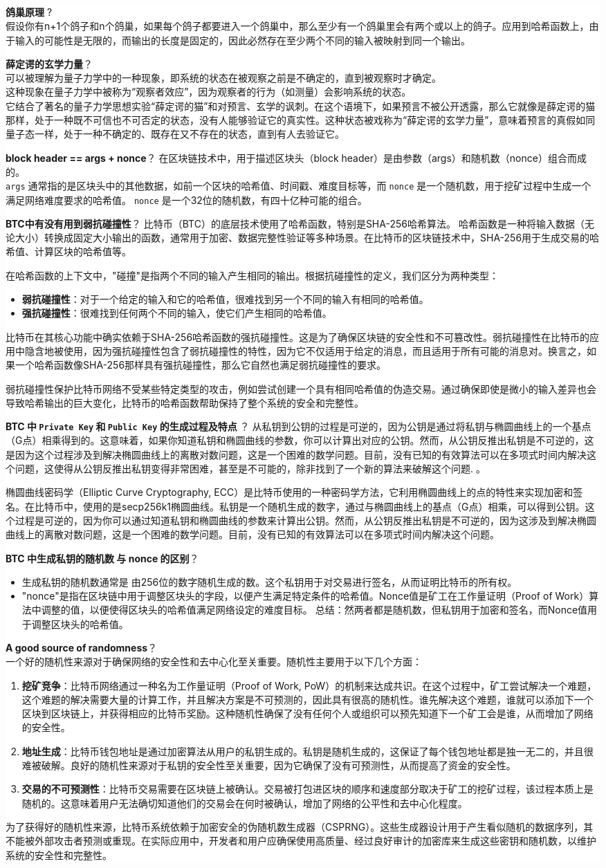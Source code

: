 **鸽巢原理** ?  
假设你有n+1个鸽子和n个鸽巢，如果每个鸽子都要进入一个鸽巢中，那么至少有一个鸽巢里会有两个或以上的鸽子。应用到哈希函数上，由于输入的可能性是无限的，而输出的长度是固定的，因此必然存在至少两个不同的输入被映射到同一个输出。  

**薛定谔的玄学力量**？  
可以被理解为量子力学中的一种现象，即系统的状态在被观察之前是不确定的，直到被观察时才确定。  
这种现象在量子力学中被称为“观察者效应”，因为观察者的行为（如测量）会影响系统的状态。  
它结合了著名的量子力学思想实验“薛定谔的猫”和对预言、玄学的讽刺。在这个语境下，如果预言不被公开透露，那么它就像是薛定谔的猫那样，处于一种既不可信也不可否定的状态，没有人能够验证它的真实性。这种状态被戏称为“薛定谔的玄学力量”，意味着预言的真假如同量子态一样，处于一种不确定的、既存在又不存在的状态，直到有人去验证它。

**block header == args + nonce**？
在区块链技术中，用于描述区块头（block header）是由参数（args）和随机数（nonce）组合而成的。  
`args` 通常指的是区块头中的其他数据，如前一个区块的哈希值、时间戳、难度目标等，而 `nonce` 是一个随机数，用于挖矿过程中生成一个满足网络难度要求的哈希值。 `nonce` 是一个32位的随机数，有四十亿种可能的组合。   

**BTC中有没有用到弱抗碰撞性**？
比特币（BTC）的底层技术使用了哈希函数，特别是SHA-256哈希算法。
哈希函数是一种将输入数据（无论大小）转换成固定大小输出的函数，通常用于加密、数据完整性验证等多种场景。在比特币的区块链技术中，SHA-256用于生成交易的哈希值、计算区块的哈希值等。

在哈希函数的上下文中，"碰撞"是指两个不同的输入产生相同的输出。根据抗碰撞性的定义，我们区分为两种类型：

- **弱抗碰撞性**：对于一个给定的输入和它的哈希值，很难找到另一个不同的输入有相同的哈希值。
- **强抗碰撞性**：很难找到任何两个不同的输入，使它们产生相同的哈希值。

比特币在其核心功能中确实依赖于SHA-256哈希函数的强抗碰撞性。这是为了确保区块链的安全性和不可篡改性。弱抗碰撞性在比特币的应用中隐含地被使用，因为强抗碰撞性包含了弱抗碰撞性的特性，因为它不仅适用于给定的消息，而且适用于所有可能的消息对。换言之，如果一个哈希函数像SHA-256那样具有强抗碰撞性，那么它自然也满足弱抗碰撞性的要求。

弱抗碰撞性保护比特币网络不受某些特定类型的攻击，例如尝试创建一个具有相同哈希值的伪造交易。通过确保即使是微小的输入差异也会导致哈希输出的巨大变化，比特币的哈希函数帮助保持了整个系统的安全和完整性。

**BTC 中 `Private Key` 和  `Public Key` 的生成过程及特点** ？
从私钥到公钥的过程是可逆的，因为公钥是通过将私钥与椭圆曲线上的一个基点（G点）相乘得到的。这意味着，如果你知道私钥和椭圆曲线的参数，你可以计算出对应的公钥。然而，从公钥反推出私钥是不可逆的，这是因为这个过程涉及到解决椭圆曲线上的离散对数问题，这是一个困难的数学问题。目前，没有已知的有效算法可以在多项式时间内解决这个问题，这使得从公钥反推出私钥变得非常困难，甚至是不可能的，除非找到了一个新的算法来破解这个问题. 。    

椭圆曲线密码学（Elliptic Curve Cryptography, ECC）是比特币使用的一种密码学方法，它利用椭圆曲线上的点的特性来实现加密和签名。在比特币中，使用的是secp256k1椭圆曲线。私钥是一个随机生成的数字，通过与椭圆曲线上的基点（G点）相乘，可以得到公钥。这个过程是可逆的，因为你可以通过知道私钥和椭圆曲线的参数来计算出公钥。然而，从公钥反推出私钥是不可逆的，因为这涉及到解决椭圆曲线上的离散对数问题，这是一个困难的数学问题。目前，没有已知的有效算法可以在多项式时间内解决这个问题。

**BTC 中生成私钥的随机数 与 nonce 的区别**？
- 生成私钥的随机数通常是 由256位的数字随机生成的数。这个私钥用于对交易进行签名，从而证明比特币的所有权。    
- "nonce"是指在区块链中用于调整区块头的字段，以便产生满足特定条件的哈希值。Nonce值是矿工在工作量证明（Proof of Work）算法中调整的值，以便使得区块头的哈希值满足网络设定的难度目标。
总结：然两者都是随机数，但私钥用于加密和签名，而Nonce值用于调整区块头的哈希值。  

**A good source of randomness**？  
一个好的随机性来源对于确保网络的安全性和去中心化至关重要。随机性主要用于以下几个方面：

1. **挖矿竞争**：比特币网络通过一种名为工作量证明（Proof of Work, PoW）的机制来达成共识。在这个过程中，矿工尝试解决一个难题，这个难题的解决需要大量的计算工作，并且解决方案是不可预测的，因此具有很高的随机性。谁先解决这个难题，谁就可以添加下一个区块到区块链上，并获得相应的比特币奖励。这种随机性确保了没有任何个人或组织可以预先知道下一个矿工会是谁，从而增加了网络的安全性。
    
2. **地址生成**：比特币钱包地址是通过加密算法从用户的私钥生成的。私钥是随机生成的，这保证了每个钱包地址都是独一无二的，并且很难被破解。良好的随机性来源对于私钥的安全性至关重要，因为它确保了没有可预测性，从而提高了资金的安全性。
    
3. **交易的不可预测性**：比特币交易需要在区块链上被确认。交易被打包进区块的顺序和速度部分取决于矿工的挖矿过程，该过程本质上是随机的。这意味着用户无法确切知道他们的交易会在何时被确认，增加了网络的公平性和去中心化程度。
    

为了获得好的随机性来源，比特币系统依赖于加密安全的伪随机数生成器（CSPRNG）。这些生成器设计用于产生看似随机的数据序列，其不能被外部攻击者预测或重现。在实际应用中，开发者和用户应确保使用高质量、经过良好审计的加密库来生成这些密钥和随机数，以维护系统的安全性和完整性。  
